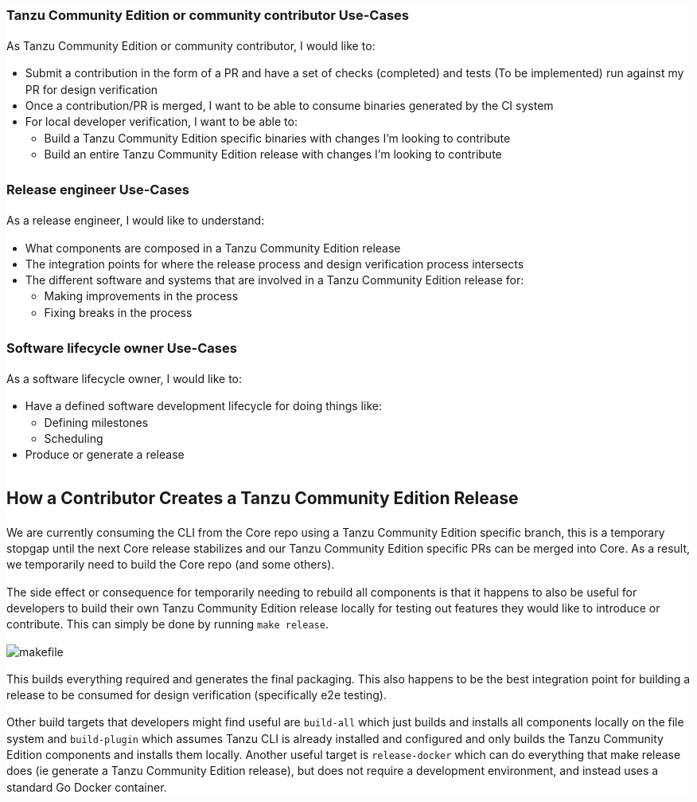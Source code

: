 ### Tanzu Community Edition or community contributor Use-Cases

As Tanzu Community Edition or community contributor, I would like to:

- Submit a contribution in the form of a PR and have a set of checks (completed) and tests (To be implemented) run against my PR for design verification
- Once a contribution/PR is merged, I want to be able to consume binaries generated by the CI system
- For local developer verification, I want to be able to:
  - Build a Tanzu Community Edition specific binaries with changes I’m looking to contribute
  - Build an entire Tanzu Community Edition release with changes I’m looking to contribute

### Release engineer Use-Cases

As a release engineer, I would like to understand:

- What components are composed in a Tanzu Community Edition release
- The integration points for where the release process and design verification process intersects
- The different software and systems that are involved in a Tanzu Community Edition release for:
  - Making improvements in the process
  - Fixing breaks in the process

### Software lifecycle owner Use-Cases

As a software lifecycle owner, I would like to:

- Have a defined software development lifecycle for doing things like:
  - Defining milestones
  - Scheduling
- Produce or generate a release

## How a Contributor Creates a Tanzu Community Edition Release

We are currently consuming the CLI from the Core repo using a Tanzu Community Edition specific branch, this is a temporary stopgap until the next Core release stabilizes and our Tanzu Community Edition specific PRs can be merged into Core. As a result, we temporarily need to build the Core repo (and some others).

The side effect or consequence for temporarily needing to rebuild all components is that it happens to also be useful for developers to build their own Tanzu Community Edition release locally for testing out features they would like to introduce or contribute. This can simply be done by running `make release`.

![makefile](/docs/img/makerelease.png)

This builds everything required and generates the final packaging. This also happens to be the best integration point for building a release to be consumed for design verification (specifically e2e testing).

Other build targets that developers might find useful are `build-all` which just builds and installs all components locally on the file system and `build-plugin` which assumes Tanzu CLI is already installed and configured and only builds the Tanzu Community Edition components and installs them locally. Another useful target is `release-docker` which can do everything that make release does (ie generate a Tanzu Community Edition release), but does not require a development environment, and instead uses a standard Go Docker container.
